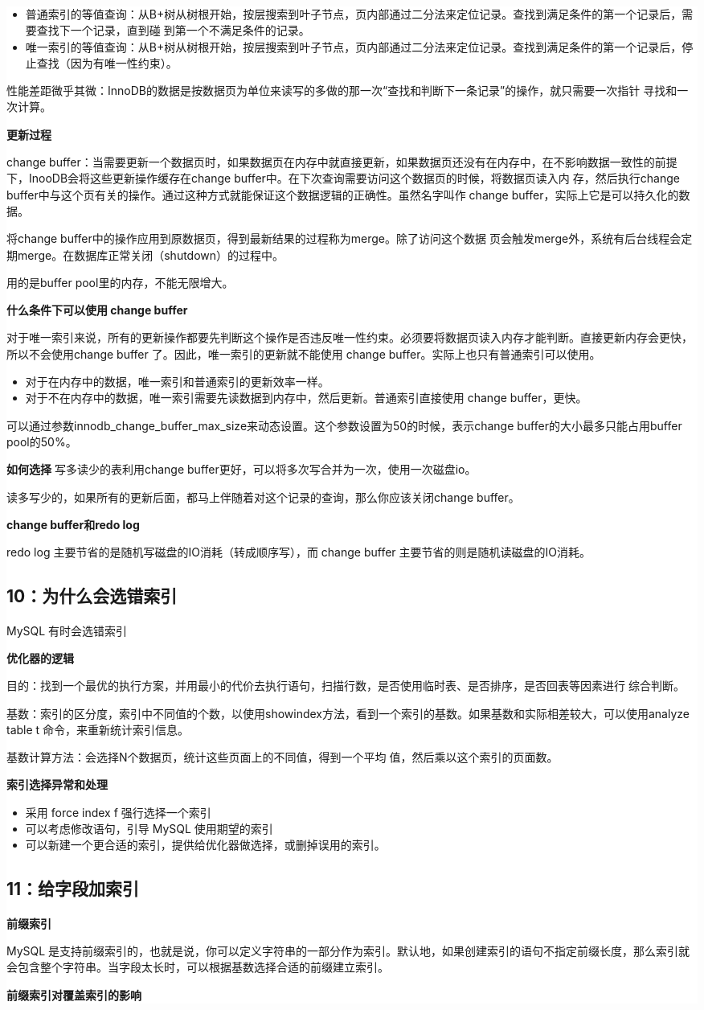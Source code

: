 - 普通索引的等值查询：从B+树从树根开始，按层搜索到叶子节点，页内部通过二分法来定位记录。查找到满足条件的第一个记录后，需要查找下一个记录，直到碰 到第一个不满足条件的记录。
- 唯一索引的等值查询：从B+树从树根开始，按层搜索到叶子节点，页内部通过二分法来定位记录。查找到满足条件的第一个记录后，停止查找（因为有唯一性约束）。

性能差距微乎其微：InnoDB的数据是按数据页为单位来读写的多做的那一次“查找和判断下一条记录”的操作，就只需要一次指针 寻找和一次计算。

**更新过程**

change buffer：当需要更新一个数据页时，如果数据页在内存中就直接更新，如果数据页还没有在内存中，在不影响数据一致性的前提下，InooDB会将这些更新操作缓存在change buffer中。在下次查询需要访问这个数据页的时候，将数据页读入内 存，然后执行change buffer中与这个页有关的操作。通过这种方式就能保证这个数据逻辑的正确性。虽然名字叫作 change buffer，实际上它是可以持久化的数据。

将change buffer中的操作应用到原数据页，得到最新结果的过程称为merge。除了访问这个数据 页会触发merge外，系统有后台线程会定期merge。在数据库正常关闭（shutdown）的过程中。

用的是buffer pool里的内存，不能无限增大。

**什么条件下可以使用 change buffer**

对于唯一索引来说，所有的更新操作都要先判断这个操作是否违反唯一性约束。必须要将数据页读入内存才能判断。直接更新内存会更快，所以不会使用change buffer 了。因此，唯一索引的更新就不能使用 change buffer。实际上也只有普通索引可以使用。

- 对于在内存中的数据，唯一索引和普通索引的更新效率一样。
- 对于不在内存中的数据，唯一索引需要先读数据到内存中，然后更新。普通索引直接使用 change buffer，更快。

可以通过参数innodb_change_buffer_max_size来动态设置。这个参数设置为50的时候，表示change buffer的大小最多只能占用buffer pool的50%。

**如何选择**
写多读少的表利用change buffer更好，可以将多次写合并为一次，使用一次磁盘io。

读多写少的，如果所有的更新后面，都马上伴随着对这个记录的查询，那么你应该关闭change buffer。

**change buffer和redo log**

redo log 主要节省的是随机写磁盘的IO消耗（转成顺序写），而 change buffer 主要节省的则是随机读磁盘的IO消耗。

## 10：为什么会选错索引

MySQL 有时会选错索引

**优化器的逻辑**

目的：找到一个最优的执行方案，并用最小的代价去执行语句，扫描行数，是否使用临时表、是否排序，是否回表等因素进行 综合判断。

基数：索引的区分度，索引中不同值的个数，以使用showindex方法，看到一个索引的基数。如果基数和实际相差较大，可以使用analyze table t 命令，来重新统计索引信息。

基数计算方法：会选择N个数据页，统计这些页面上的不同值，得到一个平均 值，然后乘以这个索引的页面数。

**索引选择异常和处理**

- 采用 force index f 强行选择一个索引
- 可以考虑修改语句，引导 MySQL 使用期望的索引
- 可以新建一个更合适的索引，提供给优化器做选择，或删掉误用的索引。

## 11：给字段加索引

**前缀索引**

MySQL 是支持前缀索引的，也就是说，你可以定义字符串的一部分作为索引。默认地，如果创建索引的语句不指定前缀长度，那么索引就会包含整个字符串。当字段太长时，可以根据基数选择合适的前缀建立索引。

**前缀索引对覆盖索引的影响**

